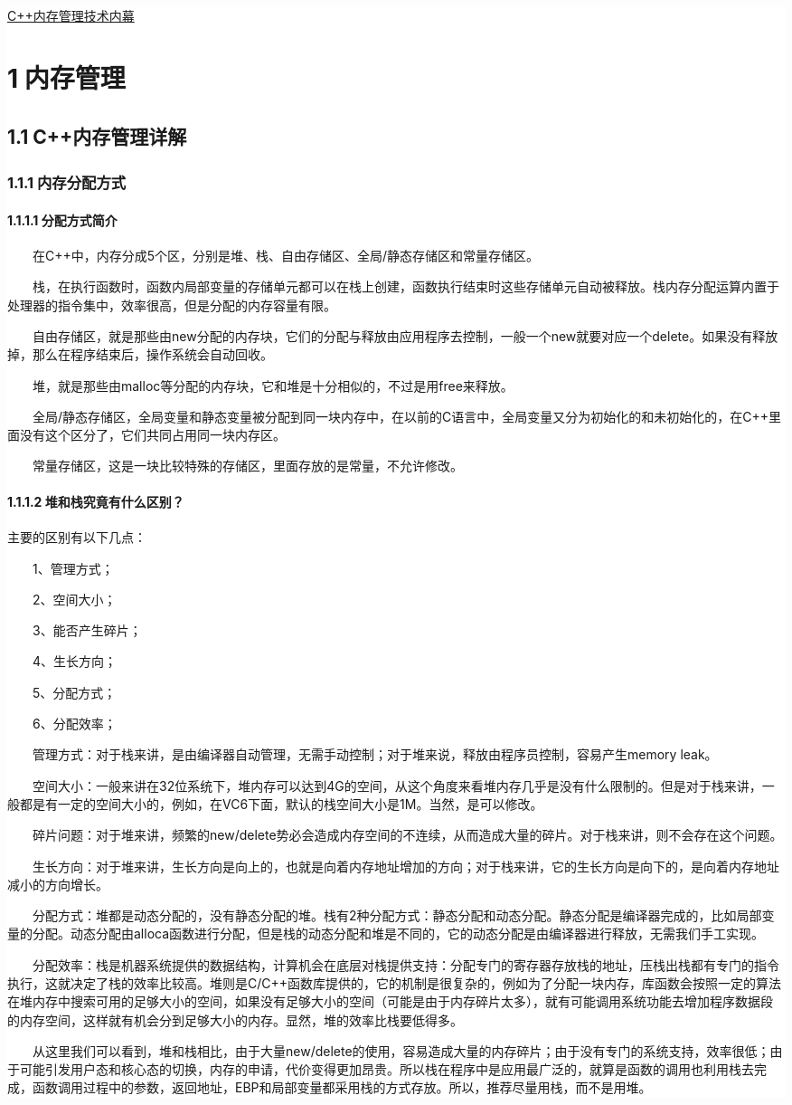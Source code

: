 





[C++内存管理技术内幕](https://blog.csdn.net/LaoJiu_/article/details/49975497)



# 1 内存管理

## 1.1 C++内存管理详解
### 1.1.1 内存分配方式
#### 1.1.1.1 分配方式简介
　　在C++中，内存分成5个区，分别是堆、栈、自由存储区、全局/静态存储区和常量存储区。

　　栈，在执行函数时，函数内局部变量的存储单元都可以在栈上创建，函数执行结束时这些存储单元自动被释放。栈内存分配运算内置于处理器的指令集中，效率很高，但是分配的内存容量有限。

　　自由存储区，就是那些由new分配的内存块，它们的分配与释放由应用程序去控制，一般一个new就要对应一个delete。如果没有释放掉，那么在程序结束后，操作系统会自动回收。

　　堆，就是那些由malloc等分配的内存块，它和堆是十分相似的，不过是用free来释放。

　　全局/静态存储区，全局变量和静态变量被分配到同一块内存中，在以前的C语言中，全局变量又分为初始化的和未初始化的，在C++里面没有这个区分了，它们共同占用同一块内存区。

　　常量存储区，这是一块比较特殊的存储区，里面存放的是常量，不允许修改。


#### 1.1.1.2 堆和栈究竟有什么区别？

主要的区别有以下几点：

　　1、管理方式；

　　2、空间大小；

　　3、能否产生碎片；

　　4、生长方向；

　　5、分配方式；

　　6、分配效率；

　　管理方式：对于栈来讲，是由编译器自动管理，无需手动控制；对于堆来说，释放由程序员控制，容易产生memory leak。

　　空间大小：一般来讲在32位系统下，堆内存可以达到4G的空间，从这个角度来看堆内存几乎是没有什么限制的。但是对于栈来讲，一般都是有一定的空间大小的，例如，在VC6下面，默认的栈空间大小是1M。当然，是可以修改。

　　碎片问题：对于堆来讲，频繁的new/delete势必会造成内存空间的不连续，从而造成大量的碎片。对于栈来讲，则不会存在这个问题。

　　生长方向：对于堆来讲，生长方向是向上的，也就是向着内存地址增加的方向；对于栈来讲，它的生长方向是向下的，是向着内存地址减小的方向增长。

　　分配方式：堆都是动态分配的，没有静态分配的堆。栈有2种分配方式：静态分配和动态分配。静态分配是编译器完成的，比如局部变量的分配。动态分配由alloca函数进行分配，但是栈的动态分配和堆是不同的，它的动态分配是由编译器进行释放，无需我们手工实现。

　　分配效率：栈是机器系统提供的数据结构，计算机会在底层对栈提供支持：分配专门的寄存器存放栈的地址，压栈出栈都有专门的指令执行，这就决定了栈的效率比较高。堆则是C/C++函数库提供的，它的机制是很复杂的，例如为了分配一块内存，库函数会按照一定的算法在堆内存中搜索可用的足够大小的空间，如果没有足够大小的空间（可能是由于内存碎片太多），就有可能调用系统功能去增加程序数据段的内存空间，这样就有机会分到足够大小的内存。显然，堆的效率比栈要低得多。

　　从这里我们可以看到，堆和栈相比，由于大量new/delete的使用，容易造成大量的内存碎片；由于没有专门的系统支持，效率很低；由于可能引发用户态和核心态的切换，内存的申请，代价变得更加昂贵。所以栈在程序中是应用最广泛的，就算是函数的调用也利用栈去完成，函数调用过程中的参数，返回地址，EBP和局部变量都采用栈的方式存放。所以，推荐尽量用栈，而不是用堆。
